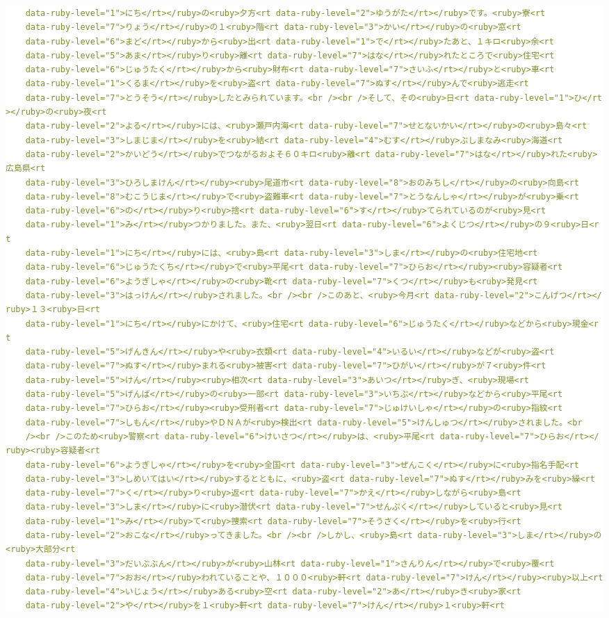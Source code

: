 ```yaml
    data-ruby-level="1">にち</rt></ruby>の<ruby>夕方<rt data-ruby-level="2">ゆうがた</rt></ruby>です。<ruby>寮<rt
    data-ruby-level="7">りょう</rt></ruby>の１<ruby>階<rt data-ruby-level="3">かい</rt></ruby>の<ruby>窓<rt
    data-ruby-level="6">まど</rt></ruby>から<ruby>出<rt data-ruby-level="1">で</rt></ruby>たあと、１キロ<ruby>余<rt
    data-ruby-level="5">あま</rt></ruby>り<ruby>離<rt data-ruby-level="7">はな</rt></ruby>れたところで<ruby>住宅<rt
    data-ruby-level="6">じゅうたく</rt></ruby>から<ruby>財布<rt data-ruby-level="7">さいふ</rt></ruby>と<ruby>車<rt
    data-ruby-level="1">くるま</rt></ruby>を<ruby>盗<rt data-ruby-level="7">ぬす</rt></ruby>んで<ruby>逃走<rt
    data-ruby-level="7">とうそう</rt></ruby>したとみられています。<br /><br />そして、その<ruby>日<rt data-ruby-level="1">ひ</rt></ruby>の<ruby>夜<rt
    data-ruby-level="2">よる</rt></ruby>には、<ruby>瀬戸内海<rt data-ruby-level="7">せとないかい</rt></ruby>の<ruby>島々<rt
    data-ruby-level="3">しまじま</rt></ruby>を<ruby>結<rt data-ruby-level="4">むす</rt></ruby>ぶしまなみ<ruby>海道<rt
    data-ruby-level="2">かいどう</rt></ruby>でつながるおよそ６０キロ<ruby>離<rt data-ruby-level="7">はな</rt></ruby>れた<ruby>広島県<rt
    data-ruby-level="3">ひろしまけん</rt></ruby><ruby>尾道市<rt data-ruby-level="8">おのみちし</rt></ruby>の<ruby>向島<rt
    data-ruby-level="8">むこうじま</rt></ruby>で<ruby>盗難車<rt data-ruby-level="7">とうなんしゃ</rt></ruby>が<ruby>乗<rt
    data-ruby-level="6">の</rt></ruby>り<ruby>捨<rt data-ruby-level="6">す</rt></ruby>てられているのが<ruby>見<rt
    data-ruby-level="1">み</rt></ruby>つかりました。また、<ruby>翌日<rt data-ruby-level="6">よくじつ</rt></ruby>の９<ruby>日<rt
    data-ruby-level="1">にち</rt></ruby>には、<ruby>島<rt data-ruby-level="3">しま</rt></ruby>の<ruby>住宅地<rt
    data-ruby-level="6">じゅうたくち</rt></ruby>で<ruby>平尾<rt data-ruby-level="7">ひらお</rt></ruby><ruby>容疑者<rt
    data-ruby-level="6">ようぎしゃ</rt></ruby>の<ruby>靴<rt data-ruby-level="7">くつ</rt></ruby>も<ruby>発見<rt
    data-ruby-level="3">はっけん</rt></ruby>されました。<br /><br />このあと、<ruby>今月<rt data-ruby-level="2">こんげつ</rt></ruby>１３<ruby>日<rt
    data-ruby-level="1">にち</rt></ruby>にかけて、<ruby>住宅<rt data-ruby-level="6">じゅうたく</rt></ruby>などから<ruby>現金<rt
    data-ruby-level="5">げんきん</rt></ruby>や<ruby>衣類<rt data-ruby-level="4">いるい</rt></ruby>などが<ruby>盗<rt
    data-ruby-level="7">ぬす</rt></ruby>まれる<ruby>被害<rt data-ruby-level="7">ひがい</rt></ruby>が７<ruby>件<rt
    data-ruby-level="5">けん</rt></ruby><ruby>相次<rt data-ruby-level="3">あいつ</rt></ruby>ぎ、<ruby>現場<rt
    data-ruby-level="5">げんば</rt></ruby>の<ruby>一部<rt data-ruby-level="3">いちぶ</rt></ruby>などから<ruby>平尾<rt
    data-ruby-level="7">ひらお</rt></ruby><ruby>受刑者<rt data-ruby-level="7">じゅけいしゃ</rt></ruby>の<ruby>指紋<rt
    data-ruby-level="7">しもん</rt></ruby>やＤＮＡが<ruby>検出<rt data-ruby-level="5">けんしゅつ</rt></ruby>されました。<br
    /><br />このため<ruby>警察<rt data-ruby-level="6">けいさつ</rt></ruby>は、<ruby>平尾<rt data-ruby-level="7">ひらお</rt></ruby><ruby>容疑者<rt
    data-ruby-level="6">ようぎしゃ</rt></ruby>を<ruby>全国<rt data-ruby-level="3">ぜんこく</rt></ruby>に<ruby>指名手配<rt
    data-ruby-level="3">しめいてはい</rt></ruby>するとともに、<ruby>盗<rt data-ruby-level="7">ぬす</rt></ruby>みを<ruby>繰<rt
    data-ruby-level="7">く</rt></ruby>り<ruby>返<rt data-ruby-level="7">かえ</rt></ruby>しながら<ruby>島<rt
    data-ruby-level="3">しま</rt></ruby>に<ruby>潜伏<rt data-ruby-level="7">せんぷく</rt></ruby>していると<ruby>見<rt
    data-ruby-level="1">み</rt></ruby>て<ruby>捜索<rt data-ruby-level="7">そうさく</rt></ruby>を<ruby>行<rt
    data-ruby-level="2">おこな</rt></ruby>ってきました。<br /><br />しかし、<ruby>島<rt data-ruby-level="3">しま</rt></ruby>の<ruby>大部分<rt
    data-ruby-level="3">だいぶぶん</rt></ruby>が<ruby>山林<rt data-ruby-level="1">さんりん</rt></ruby>で<ruby>覆<rt
    data-ruby-level="7">おお</rt></ruby>われていることや、１０００<ruby>軒<rt data-ruby-level="7">けん</rt></ruby><ruby>以上<rt
    data-ruby-level="4">いじょう</rt></ruby>ある<ruby>空<rt data-ruby-level="2">あ</rt></ruby>き<ruby>家<rt
    data-ruby-level="2">や</rt></ruby>を１<ruby>軒<rt data-ruby-level="7">けん</rt></ruby>１<ruby>軒<rt
```
